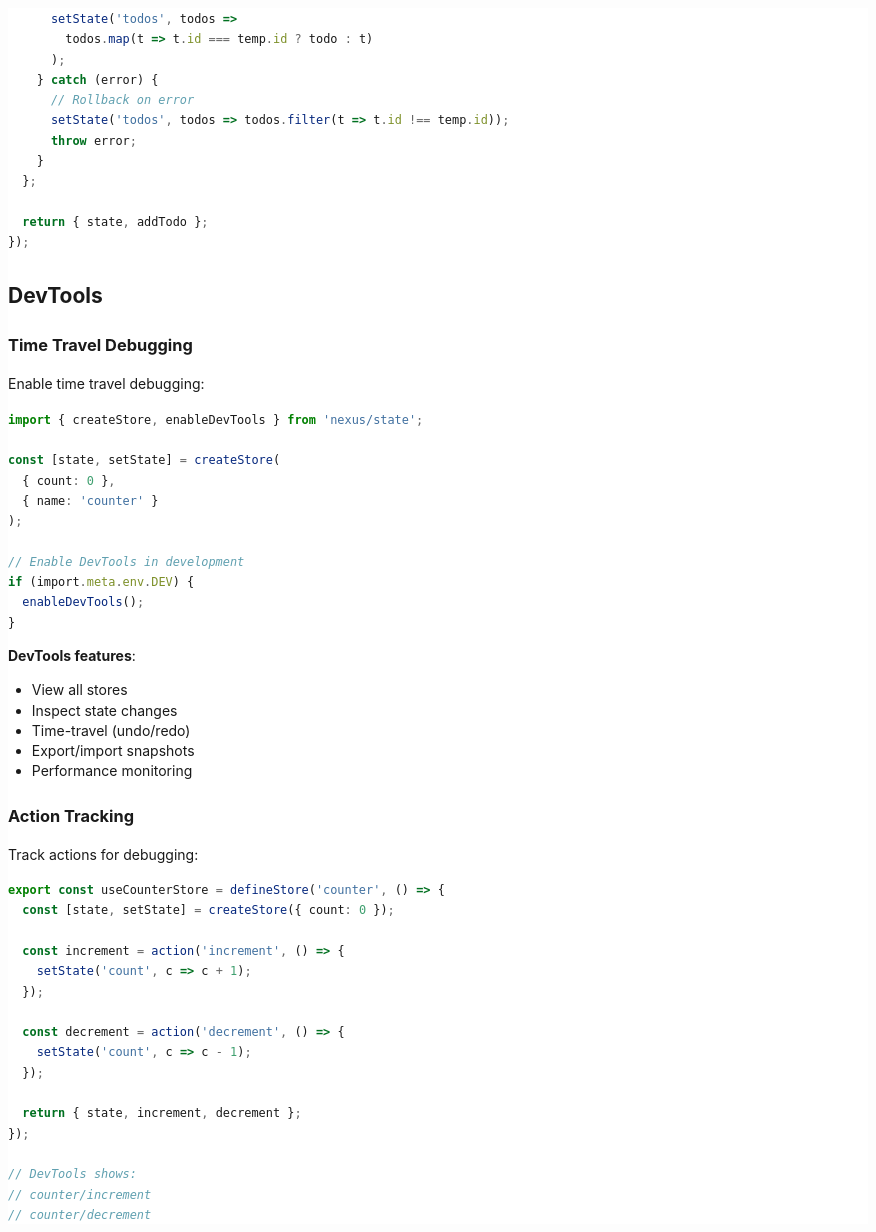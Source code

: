 ```typescript
      setState('todos', todos =>
        todos.map(t => t.id === temp.id ? todo : t)
      );
    } catch (error) {
      // Rollback on error
      setState('todos', todos => todos.filter(t => t.id !== temp.id));
      throw error;
    }
  };

  return { state, addTodo };
});
```

## DevTools

### Time Travel Debugging

Enable time travel debugging:

```typescript
import { createStore, enableDevTools } from 'nexus/state';

const [state, setState] = createStore(
  { count: 0 },
  { name: 'counter' }
);

// Enable DevTools in development
if (import.meta.env.DEV) {
  enableDevTools();
}
```

**DevTools features**:
- View all stores
- Inspect state changes
- Time-travel (undo/redo)
- Export/import snapshots
- Performance monitoring

### Action Tracking

Track actions for debugging:

```typescript
export const useCounterStore = defineStore('counter', () => {
  const [state, setState] = createStore({ count: 0 });

  const increment = action('increment', () => {
    setState('count', c => c + 1);
  });

  const decrement = action('decrement', () => {
    setState('count', c => c - 1);
  });

  return { state, increment, decrement };
});

// DevTools shows:
// counter/increment
// counter/decrement
```
